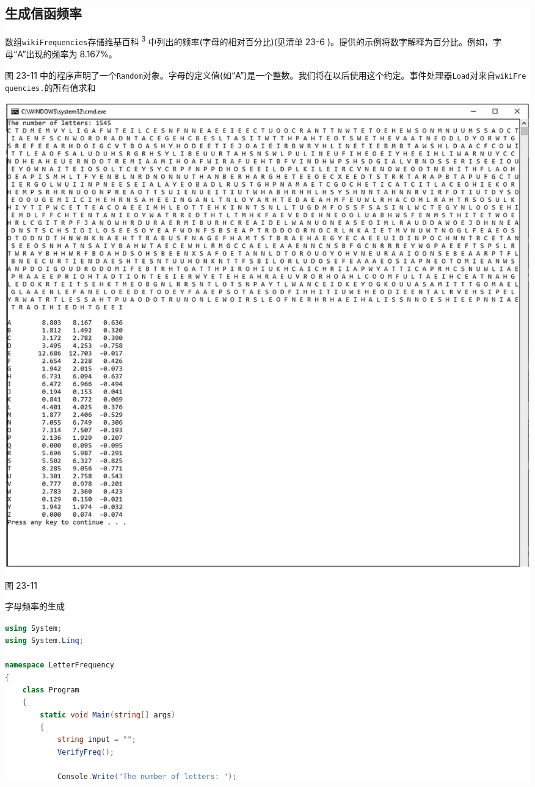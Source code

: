 ## 生成信函频率

数组`wikiFrequencies`存储维基百科 <sup>3</sup> 中列出的频率(字母的相对百分比)(见清单 23-6 )。提供的示例将数字解释为百分比。例如，字母“A”出现的频率为 8.167%。

图 23-11 中的程序声明了一个`Random`对象。字母的定义值(如“A”)是一个整数。我们将在以后使用这个约定。事件处理器`Load`对来自`wikiFrequencies.`的所有值求和

![img/493660_1_En_23_Fig11_HTML.jpg](img/493660_1_En_23_Fig11_HTML.jpg)

图 23-11

字母频率的生成

```cs
using System;
using System.Linq;

namespace LetterFrequency
{
    class Program
    {
        static void Main(string[] args)
        {
            string input = "";
            VerifyFreq();

            Console.Write("The number of letters: ");
```